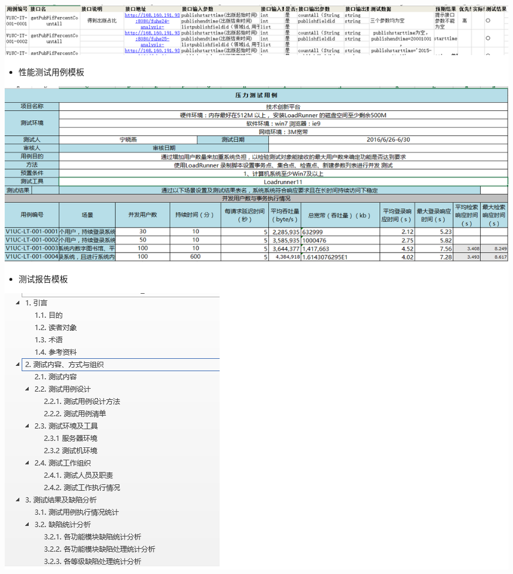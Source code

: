 ![接口测试用例模板目录图](./image/c_2.png)

- 性能测试用例模板

![性能测试用例模板目录图](./image/c_3.png)

- 测试报告模板

![测试报告模板目录图_1](./image/c_4.png)
